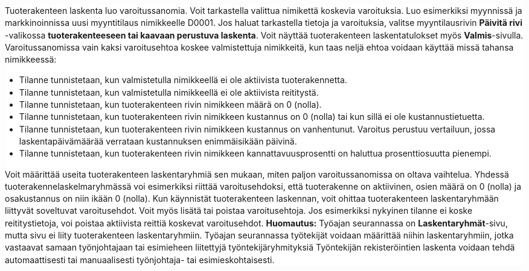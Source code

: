 Tuoterakenteen laskenta luo varoitussanomia. Voit tarkastella valittua nimikettä koskevia varoituksia. Luo esimerkiksi myynnissä ja markkinoinnissa uusi myyntitilaus nimikkeelle D0001. Jos haluat tarkastella tietoja ja varoituksia, valitse myyntilausrivin **Päivitä rivi** -valikossa **tuoterakenteeseen tai kaavaan perustuva laskenta**. Voit näyttää tuoterakenteen laskentatulokset myös **Valmis**-sivulla. Varoitussanomissa vain kaksi varoitusehtoa koskee valmistettuja nimikkeitä, kun taas neljä ehtoa voidaan käyttää missä tahansa nimikkeessä:
-   Tilanne tunnistetaan, kun valmistetulla nimikkeellä ei ole aktiivista tuoterakennetta.
-   Tilanne tunnistetaan, kun valmistetulla nimikkeellä ei ole aktiivista reititystä.
-   Tilanne tunnistetaan, kun tuoterakenteen rivin nimikkeen määrä on 0 (nolla).
-   Tilanne tunnistetaan, kun tuoterakenteen rivin nimikkeen kustannus on 0 (nolla) tai kun sillä ei ole kustannustietuetta.
-   Tilanne tunnistetaan, kun tuoterakenteen rivin nimikkeen kustannus on vanhentunut. Varoitus perustuu vertailuun, jossa laskentapäivämäärää verrataan kustannuksen enimmäisikään päivinä.
-   Tilanne tunnistetaan, kun tuoterakenteen rivin nimikkeen kannattavuusprosentti on haluttua prosenttiosuutta pienempi.

Voit määrittää useita tuoterakenteen laskentaryhmiä sen mukaan, miten paljon varoitussanomissa on oltava vaihtelua. Yhdessä tuoterakennelaskelmaryhmässä voi esimerkiksi riittää varoitusehdoksi, että tuoterakenne on aktiivinen, osien määrä on 0 (nolla) ja osakustannus on niin ikään 0 (nolla). Kun käynnistät tuoterakenteen laskennan, voit ohittaa tuoterakenteen laskentaryhmään liittyvät soveltuvat varoitusehdot. Voit myös lisätä tai poistaa varoitusehtoja. Jos esimerkiksi nykyinen tilanne ei koske reititystietoja, voi poistaa aktiivista reittiä koskevat varoitusehdot. **Huomautus:** Työajan seurannassa on **Laskentaryhmät**-sivu, mutta sivu ei liity tuoterakenteen laskentaryhmiin. Työajan seurannassa työtekijät voidaan määrittää niihin laskentaryhmiin, jotka vastaavat samaan työnjohtajaan tai esimieheen liitettyjä työntekijäryhmityksiä Työntekijän rekisteröintien laskenta voidaan tehdä automaattisesti tai manuaalisesti työnjohtaja- tai esimieskohtaisesti.




